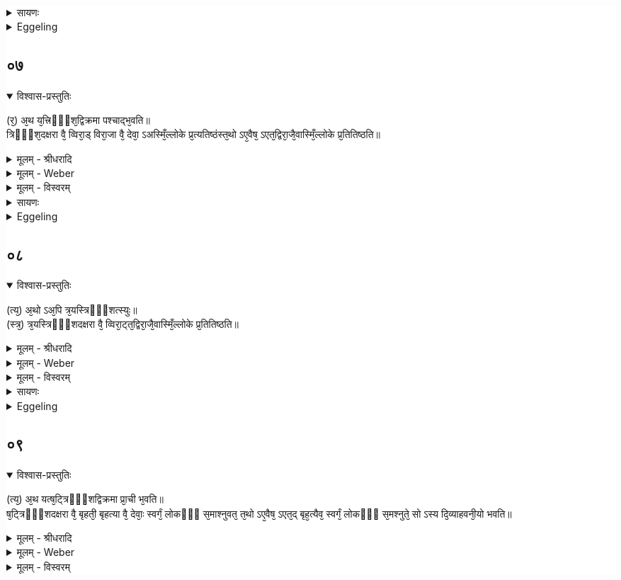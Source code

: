 <details><summary>सायणः</summary></details>

<details><summary>Eggeling</summary></details>


## ०७


<details open><summary>विश्वास-प्रस्तुतिः</summary>

(र᳘) अ᳘थ य᳘त्त्रिᳫं᳭श᳘द्विक्रमा पश्चाद्भ᳘वति॥  
त्रिᳫं᳭श᳘दक्षरा वै᳘ व्विरा᳘ड् विरा᳘जा वै᳘ देवा᳘ ऽअस्मिँ᳘ल्लोके प्र᳘त्यतिष्ठंस्त᳘थो ऽए᳘वैष᳘ ऽएत᳘द्विरा᳘जै᳘वास्मिँ᳘ल्लोके प्र᳘तितिष्ठति॥
</details>

<details><summary>मूलम् - श्रीधरादि</summary></details>

<details><summary>मूलम् - Weber</summary></details>

<details><summary>मूलम् - विस्वरम्</summary></details>

<details><summary>सायणः</summary></details>

<details><summary>Eggeling</summary></details>


## ०८


<details open><summary>विश्वास-प्रस्तुतिः</summary>

(त्य᳘) अ᳘थो ऽअ᳘पि त्र᳘यस्त्रिᳫं᳭शत्स्युः॥  
(स्त्र᳘) त्र᳘यस्त्रिᳫं᳭शदक्षरा वै᳘ व्विरा᳘ट्त᳘द्विरा᳘जै᳘वास्मिँ᳘ल्लोके प्र᳘तितिष्ठति॥
</details>

<details><summary>मूलम् - श्रीधरादि</summary></details>

<details><summary>मूलम् - Weber</summary></details>

<details><summary>मूलम् - विस्वरम्</summary></details>

<details><summary>सायणः</summary></details>

<details><summary>Eggeling</summary></details>


## ०९


<details open><summary>विश्वास-प्रस्तुतिः</summary>

(त्य᳘) अ᳘थ यत्ष᳘ट्त्रिᳫं᳭शद्विक्रमा प्रा᳘ची भ᳘वति॥  
ष᳘ट्त्रिᳫं᳭शदक्षरा वै᳘ बृहती᳘ बृहत्या वै᳘ देवाः᳘ स्वर्गं᳘ लोकᳫं᳭ स᳘माश्नुवत᳘ त᳘थो ऽए᳘वैष᳘ ऽएत᳘द् बृह᳘त्यैव᳘ स्वर्गं᳘ लोकᳫं᳭ स᳘मश्नुते᳘ सो ऽस्य दि᳘व्याहवनी᳘यो भवति॥
</details>

<details><summary>मूलम् - श्रीधरादि</summary></details>

<details><summary>मूलम् - Weber</summary></details>

<details><summary>मूलम् - विस्वरम्</summary></details>
